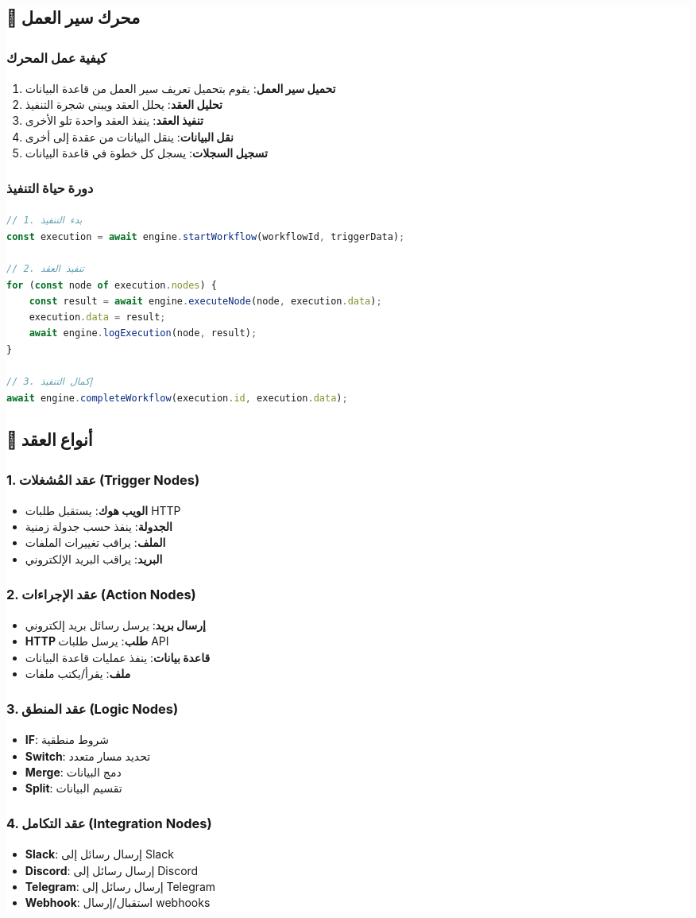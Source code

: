 ## 🔄 محرك سير العمل

### كيفية عمل المحرك

1. **تحميل سير العمل**: يقوم بتحميل تعريف سير العمل من قاعدة البيانات
2. **تحليل العقد**: يحلل العقد ويبني شجرة التنفيذ
3. **تنفيذ العقد**: ينفذ العقد واحدة تلو الأخرى
4. **نقل البيانات**: ينقل البيانات من عقدة إلى أخرى
5. **تسجيل السجلات**: يسجل كل خطوة في قاعدة البيانات

### دورة حياة التنفيذ

```javascript
// 1. بدء التنفيذ
const execution = await engine.startWorkflow(workflowId, triggerData);

// 2. تنفيذ العقد
for (const node of execution.nodes) {
    const result = await engine.executeNode(node, execution.data);
    execution.data = result;
    await engine.logExecution(node, result);
}

// 3. إكمال التنفيذ
await engine.completeWorkflow(execution.id, execution.data);
```

## 🎯 أنواع العقد

### 1. عقد المُشغلات (Trigger Nodes)
- **الويب هوك**: يستقبل طلبات HTTP
- **الجدولة**: ينفذ حسب جدولة زمنية
- **الملف**: يراقب تغييرات الملفات
- **البريد**: يراقب البريد الإلكتروني

### 2. عقد الإجراءات (Action Nodes)
- **إرسال بريد**: يرسل رسائل بريد إلكتروني
- **HTTP طلب**: يرسل طلبات API
- **قاعدة بيانات**: ينفذ عمليات قاعدة البيانات
- **ملف**: يقرأ/يكتب ملفات

### 3. عقد المنطق (Logic Nodes)
- **IF**: شروط منطقية
- **Switch**: تحديد مسار متعدد
- **Merge**: دمج البيانات
- **Split**: تقسيم البيانات

### 4. عقد التكامل (Integration Nodes)
- **Slack**: إرسال رسائل إلى Slack
- **Discord**: إرسال رسائل إلى Discord
- **Telegram**: إرسال رسائل إلى Telegram
- **Webhook**: استقبال/إرسال webhooks
